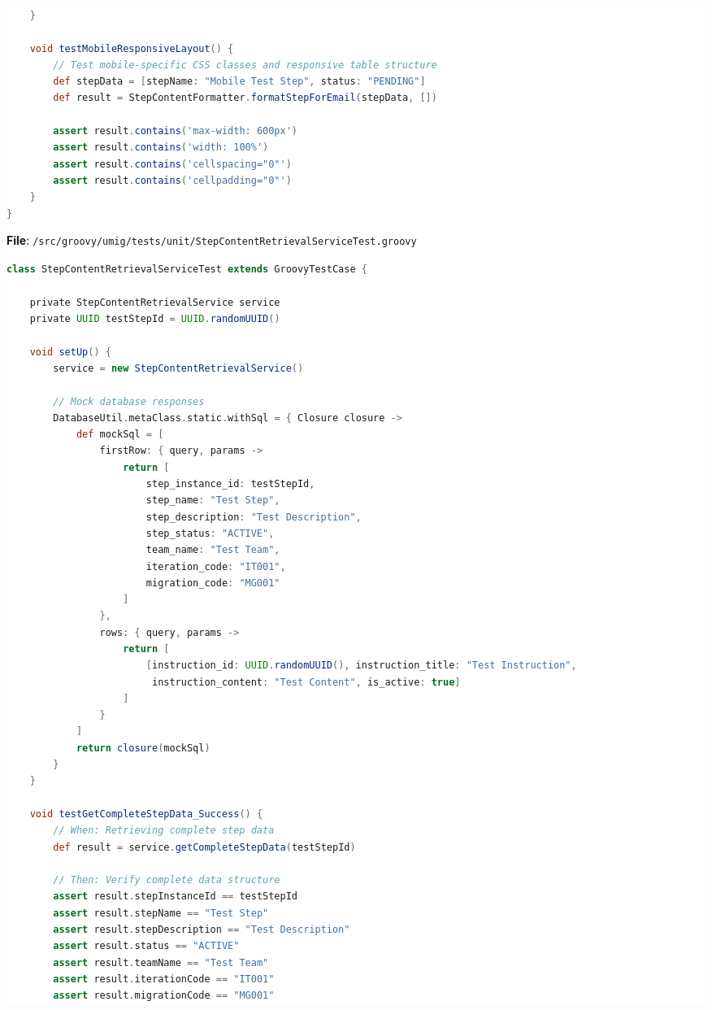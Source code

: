    ```groovy
       }

       void testMobileResponsiveLayout() {
           // Test mobile-specific CSS classes and responsive table structure
           def stepData = [stepName: "Mobile Test Step", status: "PENDING"]
           def result = StepContentFormatter.formatStepForEmail(stepData, [])

           assert result.contains('max-width: 600px')
           assert result.contains('width: 100%')
           assert result.contains('cellspacing="0"')
           assert result.contains('cellpadding="0"')
       }
   }
   ```

   **File**: `/src/groovy/umig/tests/unit/StepContentRetrievalServiceTest.groovy`

   ```groovy
   class StepContentRetrievalServiceTest extends GroovyTestCase {

       private StepContentRetrievalService service
       private UUID testStepId = UUID.randomUUID()

       void setUp() {
           service = new StepContentRetrievalService()

           // Mock database responses
           DatabaseUtil.metaClass.static.withSql = { Closure closure ->
               def mockSql = [
                   firstRow: { query, params ->
                       return [
                           step_instance_id: testStepId,
                           step_name: "Test Step",
                           step_description: "Test Description",
                           step_status: "ACTIVE",
                           team_name: "Test Team",
                           iteration_code: "IT001",
                           migration_code: "MG001"
                       ]
                   },
                   rows: { query, params ->
                       return [
                           [instruction_id: UUID.randomUUID(), instruction_title: "Test Instruction",
                            instruction_content: "Test Content", is_active: true]
                       ]
                   }
               ]
               return closure(mockSql)
           }
       }

       void testGetCompleteStepData_Success() {
           // When: Retrieving complete step data
           def result = service.getCompleteStepData(testStepId)

           // Then: Verify complete data structure
           assert result.stepInstanceId == testStepId
           assert result.stepName == "Test Step"
           assert result.stepDescription == "Test Description"
           assert result.status == "ACTIVE"
           assert result.teamName == "Test Team"
           assert result.iterationCode == "IT001"
           assert result.migrationCode == "MG001"
   ```